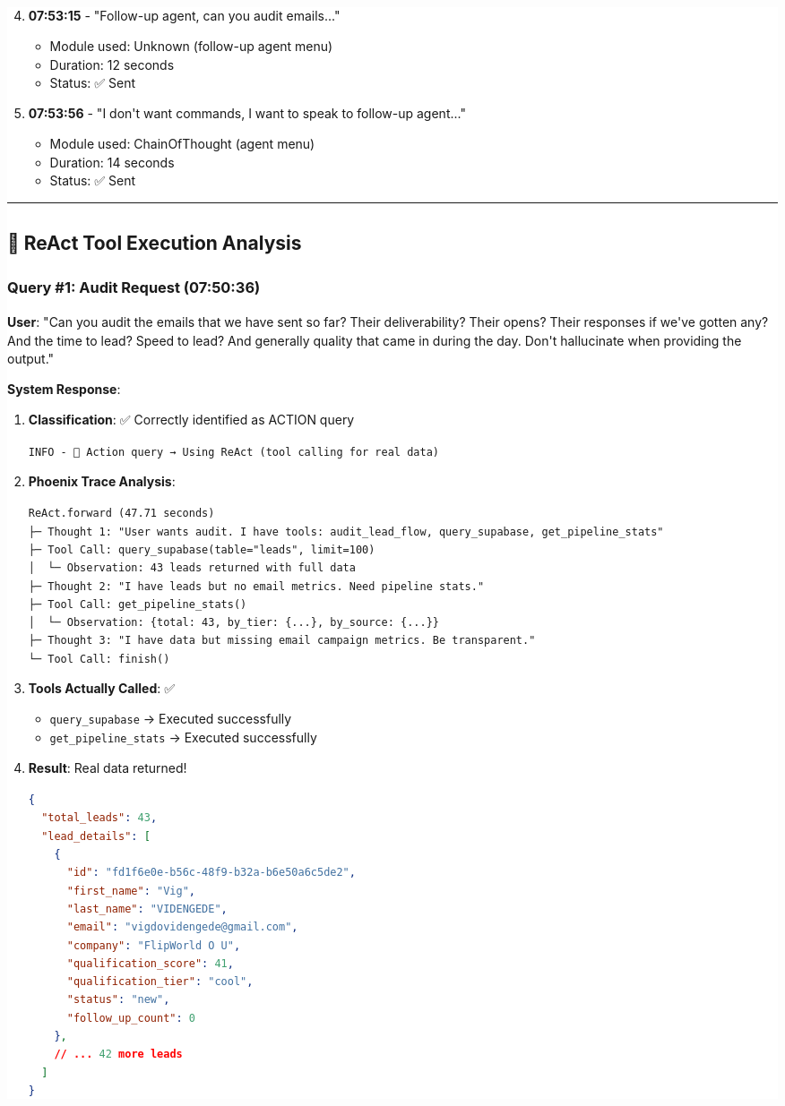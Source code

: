 4. **07:53:15** - "Follow-up agent, can you audit emails..."
   - Module used: Unknown (follow-up agent menu)
   - Duration: 12 seconds
   - Status: ✅ Sent

5. **07:53:56** - "I don't want commands, I want to speak to follow-up agent..."
   - Module used: ChainOfThought (agent menu)
   - Duration: 14 seconds
   - Status: ✅ Sent

---

## **🔧 ReAct Tool Execution Analysis**

### **Query #1: Audit Request (07:50:36)**

**User**: "Can you audit the emails that we have sent so far? Their deliverability? Their opens? Their responses if we've gotten any? And the time to lead? Speed to lead? And generally quality that came in during the day. Don't hallucinate when providing the output."

**System Response**:

1. **Classification**: ✅ Correctly identified as ACTION query
   ```
   INFO - 🔧 Action query → Using ReAct (tool calling for real data)
   ```

2. **Phoenix Trace Analysis**:
   ```
   ReAct.forward (47.71 seconds)
   ├─ Thought 1: "User wants audit. I have tools: audit_lead_flow, query_supabase, get_pipeline_stats"
   ├─ Tool Call: query_supabase(table="leads", limit=100)
   │  └─ Observation: 43 leads returned with full data
   ├─ Thought 2: "I have leads but no email metrics. Need pipeline stats."
   ├─ Tool Call: get_pipeline_stats()
   │  └─ Observation: {total: 43, by_tier: {...}, by_source: {...}}
   ├─ Thought 3: "I have data but missing email campaign metrics. Be transparent."
   └─ Tool Call: finish()
   ```

3. **Tools Actually Called**: ✅
   - `query_supabase` → Executed successfully
   - `get_pipeline_stats` → Executed successfully
   
4. **Result**: Real data returned!
   ```json
   {
     "total_leads": 43,
     "lead_details": [
       {
         "id": "fd1f6e0e-b56c-48f9-b32a-b6e50a6c5de2",
         "first_name": "Vig",
         "last_name": "VIDENGEDE",
         "email": "vigdovidengede@gmail.com",
         "company": "FlipWorld O U",
         "qualification_score": 41,
         "qualification_tier": "cool",
         "status": "new",
         "follow_up_count": 0
       },
       // ... 42 more leads
     ]
   }
   ```
